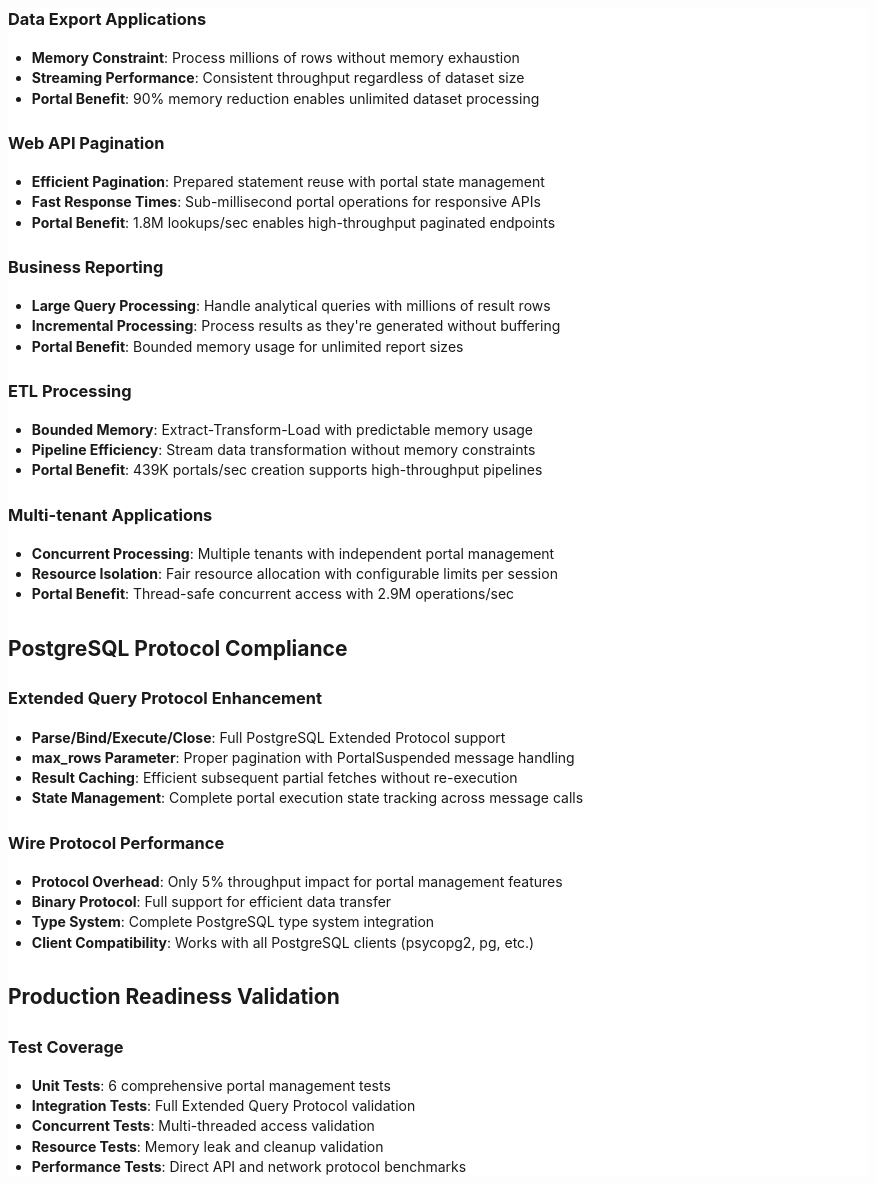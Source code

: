 ### Data Export Applications
- **Memory Constraint**: Process millions of rows without memory exhaustion
- **Streaming Performance**: Consistent throughput regardless of dataset size
- **Portal Benefit**: 90% memory reduction enables unlimited dataset processing

### Web API Pagination
- **Efficient Pagination**: Prepared statement reuse with portal state management
- **Fast Response Times**: Sub-millisecond portal operations for responsive APIs
- **Portal Benefit**: 1.8M lookups/sec enables high-throughput paginated endpoints

### Business Reporting
- **Large Query Processing**: Handle analytical queries with millions of result rows
- **Incremental Processing**: Process results as they're generated without buffering
- **Portal Benefit**: Bounded memory usage for unlimited report sizes

### ETL Processing  
- **Bounded Memory**: Extract-Transform-Load with predictable memory usage
- **Pipeline Efficiency**: Stream data transformation without memory constraints
- **Portal Benefit**: 439K portals/sec creation supports high-throughput pipelines

### Multi-tenant Applications
- **Concurrent Processing**: Multiple tenants with independent portal management
- **Resource Isolation**: Fair resource allocation with configurable limits per session
- **Portal Benefit**: Thread-safe concurrent access with 2.9M operations/sec

## PostgreSQL Protocol Compliance

### Extended Query Protocol Enhancement
- **Parse/Bind/Execute/Close**: Full PostgreSQL Extended Protocol support
- **max_rows Parameter**: Proper pagination with PortalSuspended message handling
- **Result Caching**: Efficient subsequent partial fetches without re-execution
- **State Management**: Complete portal execution state tracking across message calls

### Wire Protocol Performance
- **Protocol Overhead**: Only 5% throughput impact for portal management features
- **Binary Protocol**: Full support for efficient data transfer
- **Type System**: Complete PostgreSQL type system integration
- **Client Compatibility**: Works with all PostgreSQL clients (psycopg2, pg, etc.)

## Production Readiness Validation

### Test Coverage
- **Unit Tests**: 6 comprehensive portal management tests
- **Integration Tests**: Full Extended Query Protocol validation  
- **Concurrent Tests**: Multi-threaded access validation
- **Resource Tests**: Memory leak and cleanup validation
- **Performance Tests**: Direct API and network protocol benchmarks
